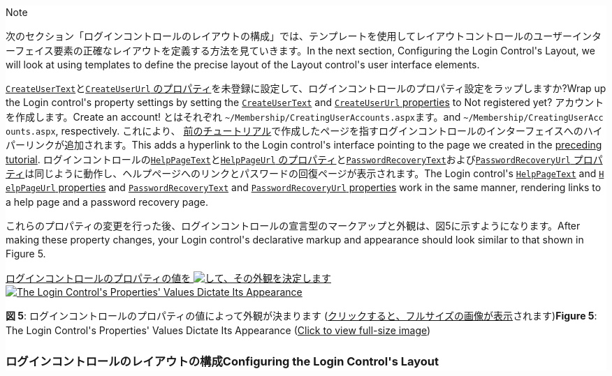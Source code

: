 > [!NOTE]
> <span data-ttu-id="9e24f-219">次のセクション「ログインコントロールのレイアウトの構成」では、テンプレートを使用してレイアウトコントロールのユーザーインターフェイス要素の正確なレイアウトを定義する方法を見ていきます。</span><span class="sxs-lookup"><span data-stu-id="9e24f-219">In the next section, Configuring the Login Control's Layout, we will look at using templates to define the precise layout of the Layout control's user interface elements.</span></span>

<span data-ttu-id="9e24f-220">[`CreateUserText`](https://msdn.microsoft.com/library/system.web.ui.webcontrols.login.createusertext.aspx)と[`CreateUserUrl` のプロパティ](https://msdn.microsoft.com/library/system.web.ui.webcontrols.login.createuserurl.aspx)を未登録に設定して、ログインコントロールのプロパティ設定をラップしますか?</span><span class="sxs-lookup"><span data-stu-id="9e24f-220">Wrap up the Login control's property settings by setting the [`CreateUserText`](https://msdn.microsoft.com/library/system.web.ui.webcontrols.login.createusertext.aspx) and [`CreateUserUrl` properties](https://msdn.microsoft.com/library/system.web.ui.webcontrols.login.createuserurl.aspx) to Not registered yet?</span></span> <span data-ttu-id="9e24f-221">アカウントを作成します。</span><span class="sxs-lookup"><span data-stu-id="9e24f-221">Create an account!</span></span> <span data-ttu-id="9e24f-222">とはそれぞれ `~/Membership/CreatingUserAccounts.aspx`ます。</span><span class="sxs-lookup"><span data-stu-id="9e24f-222">and `~/Membership/CreatingUserAccounts.aspx`, respectively.</span></span> <span data-ttu-id="9e24f-223">これにより、 <a id="SKM6"> </a>[前のチュートリアル](creating-user-accounts-cs.md)で作成したページを指すログインコントロールのインターフェイスへのハイパーリンクが追加されます。</span><span class="sxs-lookup"><span data-stu-id="9e24f-223">This adds a hyperlink to the Login control's interface pointing to the page we created in the <a id="SKM6"></a>[preceding tutorial](creating-user-accounts-cs.md).</span></span> <span data-ttu-id="9e24f-224">ログインコントロールの[`HelpPageText`](https://msdn.microsoft.com/library/system.web.ui.webcontrols.login.helppagetext.aspx)と[`HelpPageUrl` のプロパティ](https://msdn.microsoft.com/library/system.web.ui.webcontrols.login.helppageurl.aspx)と[`PasswordRecoveryText`](https://msdn.microsoft.com/library/system.web.ui.webcontrols.login.passwordrecoverytext.aspx)および[`PasswordRecoveryUrl` プロパティ](https://msdn.microsoft.com/library/system.web.ui.webcontrols.login.passwordrecoveryurl.aspx)は同じように動作し、ヘルプページへのリンクとパスワードの回復ページが表示されます。</span><span class="sxs-lookup"><span data-stu-id="9e24f-224">The Login control's [`HelpPageText`](https://msdn.microsoft.com/library/system.web.ui.webcontrols.login.helppagetext.aspx) and [`HelpPageUrl` properties](https://msdn.microsoft.com/library/system.web.ui.webcontrols.login.helppageurl.aspx) and [`PasswordRecoveryText`](https://msdn.microsoft.com/library/system.web.ui.webcontrols.login.passwordrecoverytext.aspx) and [`PasswordRecoveryUrl` properties](https://msdn.microsoft.com/library/system.web.ui.webcontrols.login.passwordrecoveryurl.aspx) work in the same manner, rendering links to a help page and a password recovery page.</span></span>

<span data-ttu-id="9e24f-225">これらのプロパティの変更を行った後、ログインコントロールの宣言型のマークアップと外観は、図5に示すようになります。</span><span class="sxs-lookup"><span data-stu-id="9e24f-225">After making these property changes, your Login control's declarative markup and appearance should look similar to that shown in Figure 5.</span></span>

<span data-ttu-id="9e24f-226">[ログインコントロールのプロパティの値を ![して、その外観を決定します](validating-user-credentials-against-the-membership-user-store-cs/_static/image14.png)](validating-user-credentials-against-the-membership-user-store-cs/_static/image13.png)</span><span class="sxs-lookup"><span data-stu-id="9e24f-226">[![The Login Control's Properties' Values Dictate Its Appearance](validating-user-credentials-against-the-membership-user-store-cs/_static/image14.png)](validating-user-credentials-against-the-membership-user-store-cs/_static/image13.png)</span></span>

<span data-ttu-id="9e24f-227">**図 5**: ログインコントロールのプロパティの値によって外観が決まります ([クリックすると、フルサイズの画像が表示](validating-user-credentials-against-the-membership-user-store-cs/_static/image15.png)されます)</span><span class="sxs-lookup"><span data-stu-id="9e24f-227">**Figure 5**: The Login Control's Properties' Values Dictate Its Appearance  ([Click to view full-size image](validating-user-credentials-against-the-membership-user-store-cs/_static/image15.png))</span></span>

### <a name="configuring-the-login-controls-layout"></a><span data-ttu-id="9e24f-228">ログインコントロールのレイアウトの構成</span><span class="sxs-lookup"><span data-stu-id="9e24f-228">Configuring the Login Control's Layout</span></span>
